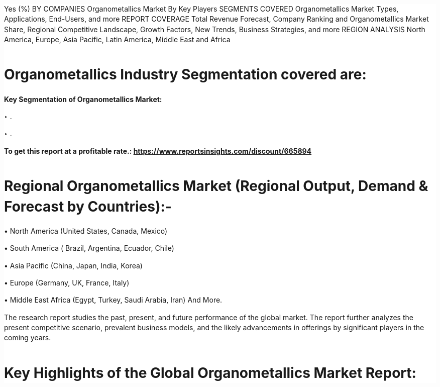 <td>Yes (%)</td>
</tr>
</tr>
<tr>
<td>BY COMPANIES</td>
<td>Organometallics Market By Key Players</td>
</tr>
<tr>
<td>SEGMENTS COVERED</td>
<td>Organometallics Market Types, Applications, End-Users, and more</td>
</tr>
<tr>
<td>REPORT COVERAGE</td>
<td>Total Revenue Forecast, Company Ranking and Organometallics Market Share, Regional Competitive Landscape, Growth Factors, New Trends, Business Strategies, and more</td>
</tr>
<tr>
<td>REGION ANALYSIS</td>
<td>North America, Europe, Asia Pacific, Latin America, Middle East and Africa</td>
</tr>
</table>

# <strong>Organometallics Industry Segmentation covered are:</strong>

<strong>Key Segmentation of Organometallics Market:</strong> 

‣ .

‣ .

<strong>To get this report at a profitable rate.: <a href=https://www.reportsinsights.com/discount/665894>https://www.reportsinsights.com/discount/665894</a></strong></font>

# <strong>Regional Organometallics Market (Regional Output, Demand &amp; Forecast by Countries):-</strong>

• North America (United States, Canada, Mexico)

• South America ( Brazil, Argentina, Ecuador, Chile)

• Asia Pacific (China, Japan, India, Korea)

• Europe (Germany, UK, France, Italy)

• Middle East Africa (Egypt, Turkey, Saudi Arabia, Iran) And More.

The research report studies the past, present, and future performance of the global market. The report further analyzes the present competitive scenario, prevalent business models, and the likely advancements in offerings by significant players in the coming years.

# <strong>Key Highlights of the Global Organometallics Market Report:</strong>
